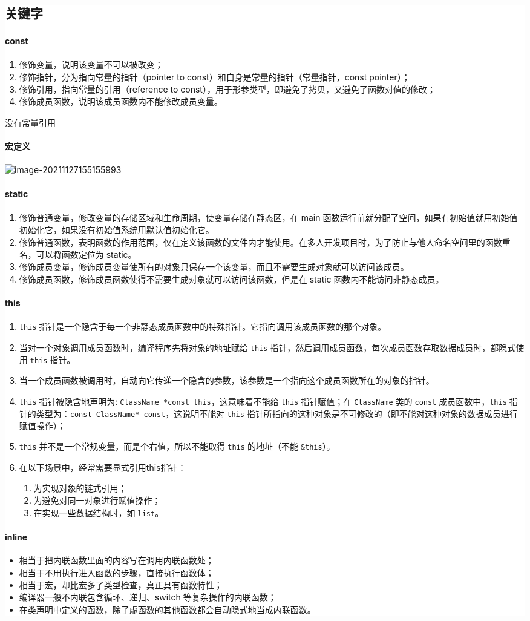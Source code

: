 

## 关键字



#### const

1. 修饰变量，说明该变量不可以被改变；
2. 修饰指针，分为指向常量的指针（pointer to const）和自身是常量的指针（常量指针，const pointer）；
3. 修饰引用，指向常量的引用（reference to const），用于形参类型，即避免了拷贝，又避免了函数对值的修改；
4. 修饰成员函数，说明该成员函数内不能修改成员变量。

没有常量引用



#### 宏定义

![image-20211127155155993](C:\Users\wywfd\AppData\Roaming\Typora\typora-user-images\image-20211127155155993.png)

#### static

1. 修饰普通变量，修改变量的存储区域和生命周期，使变量存储在静态区，在 main 函数运行前就分配了空间，如果有初始值就用初始值初始化它，如果没有初始值系统用默认值初始化它。
2. 修饰普通函数，表明函数的作用范围，仅在定义该函数的文件内才能使用。在多人开发项目时，为了防止与他人命名空间里的函数重名，可以将函数定位为 static。
3. 修饰成员变量，修饰成员变量使所有的对象只保存一个该变量，而且不需要生成对象就可以访问该成员。
4. 修饰成员函数，修饰成员函数使得不需要生成对象就可以访问该函数，但是在 static 函数内不能访问非静态成员。



#### this

1. `this` 指针是一个隐含于每一个非静态成员函数中的特殊指针。它指向调用该成员函数的那个对象。

2. 当对一个对象调用成员函数时，编译程序先将对象的地址赋给 `this` 指针，然后调用成员函数，每次成员函数存取数据成员时，都隐式使用 `this` 指针。

3. 当一个成员函数被调用时，自动向它传递一个隐含的参数，该参数是一个指向这个成员函数所在的对象的指针。

4. `this` 指针被隐含地声明为: `ClassName *const this`，这意味着不能给 `this` 指针赋值；在 `ClassName` 类的 `const` 成员函数中，`this` 指针的类型为：`const ClassName* const`，这说明不能对 `this` 指针所指向的这种对象是不可修改的（即不能对这种对象的数据成员进行赋值操作）；

5. `this` 并不是一个常规变量，而是个右值，所以不能取得 `this` 的地址（不能 `&this`）。

6. 在以下场景中，经常需要显式引用this指针：
   1. 为实现对象的链式引用；
   2. 为避免对同一对象进行赋值操作；
   3. 在实现一些数据结构时，如 `list`。



#### inline

- 相当于把内联函数里面的内容写在调用内联函数处；
- 相当于不用执行进入函数的步骤，直接执行函数体；
- 相当于宏，却比宏多了类型检查，真正具有函数特性；
- 编译器一般不内联包含循环、递归、switch 等复杂操作的内联函数；
- 在类声明中定义的函数，除了虚函数的其他函数都会自动隐式地当成内联函数。


